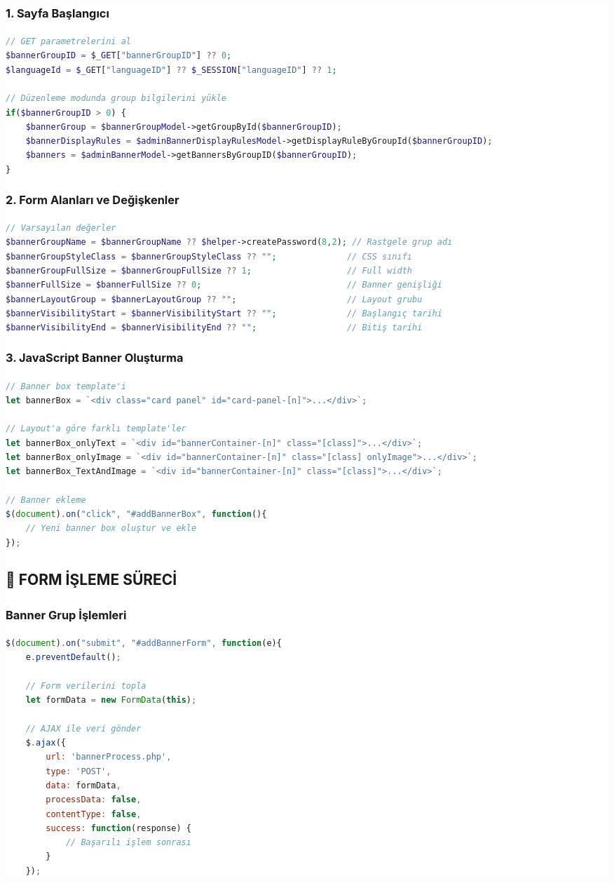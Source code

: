 ### 1. Sayfa Başlangıcı
```php
// GET parametrelerini al
$bannerGroupID = $_GET["bannerGroupID"] ?? 0;
$languageId = $_GET["languageID"] ?? $_SESSION["languageID"] ?? 1;

// Düzenleme modunda group bilgilerini yükle
if($bannerGroupID > 0) {
    $bannerGroup = $bannerGroupModel->getGroupById($bannerGroupID);
    $bannerDisplayRules = $adminBannerDisplayRulesModel->getDisplayRuleByGroupId($bannerGroupID);
    $banners = $adminBannerModel->getBannersByGroupID($bannerGroupID);
}
```

### 2. Form Alanları ve Değişkenler
```php
// Varsayılan değerler
$bannerGroupName = $bannerGroupName ?? $helper->createPassword(8,2); // Rastgele grup adı
$bannerGroupStyleClass = $bannerGroupStyleClass ?? "";              // CSS sınıfı
$bannerGroupFullSize = $bannerGroupFullSize ?? 1;                   // Full width
$bannerFullSize = $bannerFullSize ?? 0;                             // Banner genişliği
$bannerLayoutGroup = $bannerLayoutGroup ?? "";                      // Layout grubu
$bannerVisibilityStart = $bannerVisibilityStart ?? "";              // Başlangıç tarihi
$bannerVisibilityEnd = $bannerVisibilityEnd ?? "";                  // Bitiş tarihi
```

### 3. JavaScript Banner Oluşturma
```javascript
// Banner box template'i
let bannerBox = `<div class="card panel" id="card-panel-[n]">...</div>`;

// Layout'a göre farklı template'ler
let bannerBox_onlyText = `<div id="bannerContainer-[n]" class="[class]">...</div>`;
let bannerBox_onlyImage = `<div id="bannerContainer-[n]" class="[class] onlyImage">...</div>`;
let bannerBox_TextAndImage = `<div id="bannerContainer-[n]" class="[class]">...</div>`;

// Banner ekleme
$(document).on("click", "#addBannerBox", function(){
    // Yeni banner box oluştur ve ekle
});
```

## 🔄 FORM İŞLEME SÜRECİ

### Banner Grup İşlemleri
```javascript
$(document).on("submit", "#addBannerForm", function(e){
    e.preventDefault();
    
    // Form verilerini topla
    let formData = new FormData(this);
    
    // AJAX ile veri gönder
    $.ajax({
        url: 'bannerProcess.php',
        type: 'POST',
        data: formData,
        processData: false,
        contentType: false,
        success: function(response) {
            // Başarılı işlem sonrası
        }
    });
```